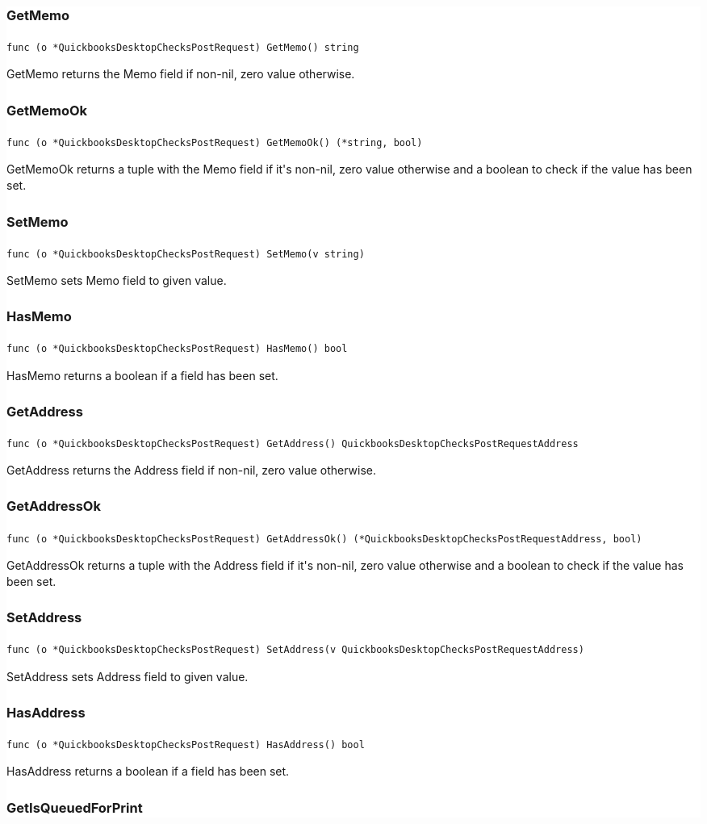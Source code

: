 
### GetMemo

`func (o *QuickbooksDesktopChecksPostRequest) GetMemo() string`

GetMemo returns the Memo field if non-nil, zero value otherwise.

### GetMemoOk

`func (o *QuickbooksDesktopChecksPostRequest) GetMemoOk() (*string, bool)`

GetMemoOk returns a tuple with the Memo field if it's non-nil, zero value otherwise
and a boolean to check if the value has been set.

### SetMemo

`func (o *QuickbooksDesktopChecksPostRequest) SetMemo(v string)`

SetMemo sets Memo field to given value.

### HasMemo

`func (o *QuickbooksDesktopChecksPostRequest) HasMemo() bool`

HasMemo returns a boolean if a field has been set.

### GetAddress

`func (o *QuickbooksDesktopChecksPostRequest) GetAddress() QuickbooksDesktopChecksPostRequestAddress`

GetAddress returns the Address field if non-nil, zero value otherwise.

### GetAddressOk

`func (o *QuickbooksDesktopChecksPostRequest) GetAddressOk() (*QuickbooksDesktopChecksPostRequestAddress, bool)`

GetAddressOk returns a tuple with the Address field if it's non-nil, zero value otherwise
and a boolean to check if the value has been set.

### SetAddress

`func (o *QuickbooksDesktopChecksPostRequest) SetAddress(v QuickbooksDesktopChecksPostRequestAddress)`

SetAddress sets Address field to given value.

### HasAddress

`func (o *QuickbooksDesktopChecksPostRequest) HasAddress() bool`

HasAddress returns a boolean if a field has been set.

### GetIsQueuedForPrint
